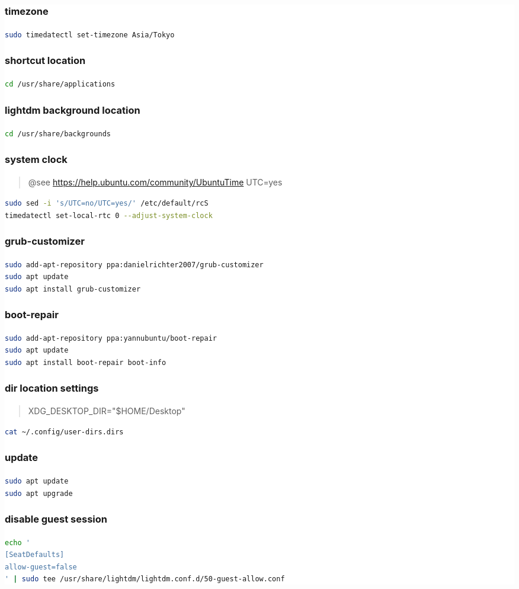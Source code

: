 ### timezone
```sh
sudo timedatectl set-timezone Asia/Tokyo
```

### shortcut location
```sh
cd /usr/share/applications
```

### lightdm background location
```sh
cd /usr/share/backgrounds
```

### system clock
> @see https://help.ubuntu.com/community/UbuntuTime
> UTC=yes

```sh
sudo sed -i 's/UTC=no/UTC=yes/' /etc/default/rcS
timedatectl set-local-rtc 0 --adjust-system-clock
```

### grub-customizer
```sh
sudo add-apt-repository ppa:danielrichter2007/grub-customizer
sudo apt update
sudo apt install grub-customizer
```

### boot-repair
```sh
sudo add-apt-repository ppa:yannubuntu/boot-repair
sudo apt update
sudo apt install boot-repair boot-info
```

### dir location settings
> XDG_DESKTOP_DIR="$HOME/Desktop"

```sh
cat ~/.config/user-dirs.dirs
```

### update
```sh
sudo apt update
sudo apt upgrade
```

### disable guest session
```sh
echo '
[SeatDefaults]
allow-guest=false
' | sudo tee /usr/share/lightdm/lightdm.conf.d/50-guest-allow.conf
```
